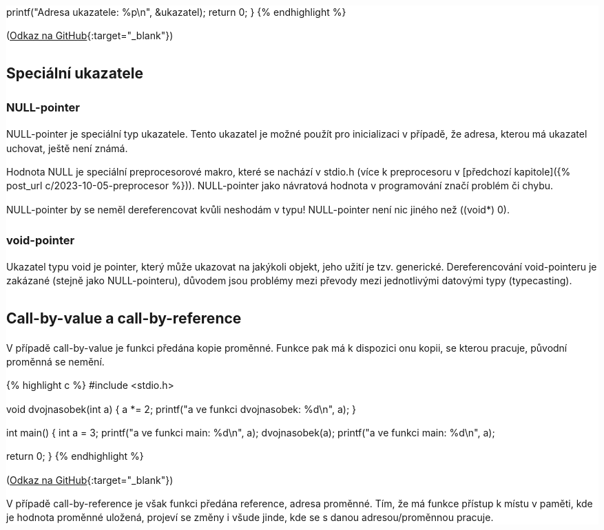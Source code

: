   printf("Adresa ukazatele: %p\n", &ukazatel);
  return 0;
} {% endhighlight %}

([Odkaz na GitHub](https://github.com/wild-karoline/C/blob/main/14-pointer/ukazatele.c){:target="_blank"})

## Speciální ukazatele

### NULL-pointer

NULL-pointer je speciální typ ukazatele. Tento ukazatel je možné použít pro inicializaci v případě, že adresa, kterou má ukazatel uchovat, ještě není známá.

Hodnota NULL je speciální preprocesorové makro, které se nachází v stdio.h (více k preprocesoru v [předchozí kapitole]({% post_url c/2023-10-05-preprocesor %})). NULL-pointer jako návratová hodnota v programování značí problém či chybu.

NULL-pointer by se neměl dereferencovat kvůli neshodám v typu! NULL-pointer není nic jiného než ((void*) 0).

### void-pointer

Ukazatel typu void je pointer, který může ukazovat na jakýkoli objekt, jeho užití je tzv. generické. Dereferencování void-pointeru je zakázané (stejně jako NULL-pointeru), důvodem jsou problémy mezi převody mezi jednotlivými datovými typy (typecasting).

## Call-by-value a call-by-reference

V případě call-by-value je funkci předána kopie proměnné. Funkce pak má k dispozici onu kopii, se kterou pracuje, původní proměnná se nemění.

{% highlight c %}
#include <stdio.h>

void dvojnasobek(int a)
{
  a *= 2;
  printf("a ve funkci dvojnasobek: %d\n", a);
}

int main()
{
  int a = 3;
  printf("a ve funkci main: %d\n", a);
  dvojnasobek(a);
  printf("a ve funkci main: %d\n", a);

  return 0;
} {% endhighlight %}

([Odkaz na GitHub](https://github.com/wild-karoline/C/blob/main/14-pointer/callbyvalue.c){:target="_blank"})

V případě call-by-reference je však funkci předána reference, adresa proměnné. Tím, že má funkce přístup k místu v paměti, kde je hodnota proměnné uložená, projeví se změny i všude jinde, kde se s danou adresou/proměnnou pracuje.
